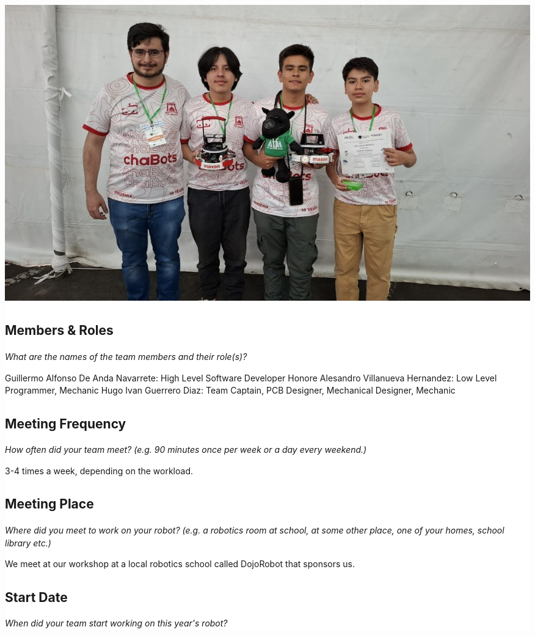 ![](images/1-ozBuYxetk4796lFjstPDGj7Do_PHQnr.jpg)

## Members & Roles

*What are the names of the team members and their role(s)?*

Guillermo Alfonso De Anda Navarrete: High Level Software Developer
Honore Alesandro Villanueva Hernandez: Low Level Programmer, Mechanic
Hugo Ivan Guerrero Diaz: Team Captain, PCB Designer, Mechanical Designer, Mechanic

## Meeting Frequency

*How often did your team meet?
(e.g. 90 minutes once per week or a day every weekend.)*

3-4 times a week, depending on the workload.

## Meeting Place

*Where did you meet to work on your robot?
(e.g. a robotics room at school, at some other place, one of your homes, school library etc.)*

We meet at our workshop at a local robotics school called DojoRobot that sponsors us.

## Start Date

*When did your team start working on this year's robot?*
